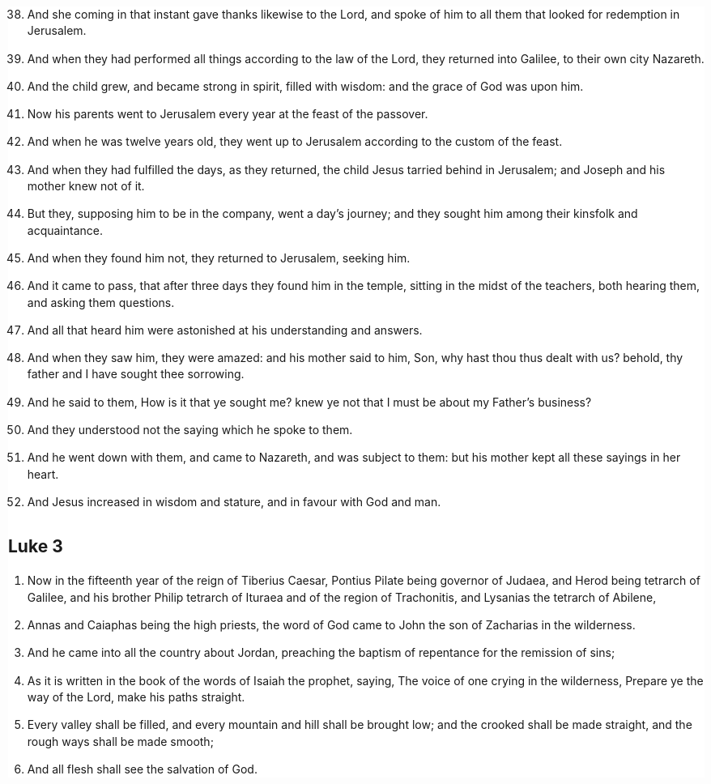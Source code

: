 38. And she coming in that instant gave thanks likewise to the Lord, and spoke of him to all them that looked for redemption in Jerusalem. 

39. And when they had performed all things according to the law of the Lord, they returned into Galilee, to their own city Nazareth.

40. And the child grew, and became strong in spirit, filled with wisdom: and the grace of God was upon him.

41. Now his parents went to Jerusalem every year at the feast of the passover.

42. And when he was twelve years old, they went up to Jerusalem according to the custom of the feast.

43. And when they had fulfilled the days, as they returned, the child Jesus tarried behind in Jerusalem; and Joseph and his mother knew not of it.

44. But they, supposing him to be in the company, went a day’s journey; and they sought him among their kinsfolk and acquaintance.

45. And when they found him not, they returned to Jerusalem, seeking him.

46. And it came to pass, that after three days they found him in the temple, sitting in the midst of the teachers, both hearing them, and asking them questions.

47. And all that heard him were astonished at his understanding and answers.

48. And when they saw him, they were amazed: and his mother said to him, Son, why hast thou thus dealt with us? behold, thy father and I have sought thee sorrowing.

49. And he said to them, How is it that ye sought me? knew ye not that I must be about my Father’s business?

50. And they understood not the saying which he spoke to them.

51. And he went down with them, and came to Nazareth, and was subject to them: but his mother kept all these sayings in her heart.

52. And Jesus increased in wisdom and stature, and in favour with God and man. 

## Luke 3

1. Now in the fifteenth year of the reign of Tiberius Caesar, Pontius Pilate being governor of Judaea, and Herod being tetrarch of Galilee, and his brother Philip tetrarch of Ituraea and of the region of Trachonitis, and Lysanias the tetrarch of Abilene, 

2. Annas and Caiaphas being the high priests, the word of God came to John the son of Zacharias in the wilderness.

3. And he came into all the country about Jordan, preaching the baptism of repentance for the remission of sins;

4. As it is written in the book of the words of Isaiah the prophet, saying, The voice of one crying in the wilderness, Prepare ye the way of the Lord, make his paths straight.

5. Every valley shall be filled, and every mountain and hill shall be brought low; and the crooked shall be made straight, and the rough ways shall be made smooth;

6. And all flesh shall see the salvation of God.
